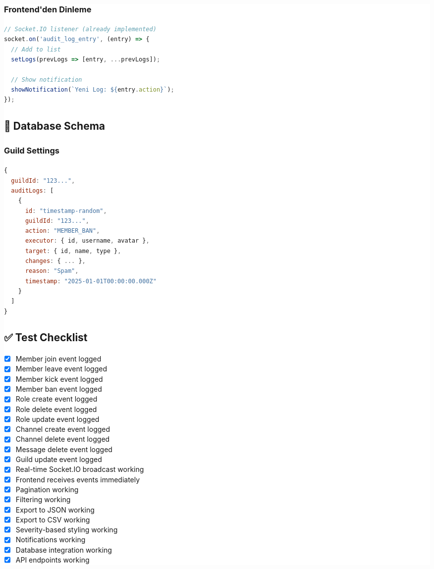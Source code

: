 ### Frontend'den Dinleme
```typescript
// Socket.IO listener (already implemented)
socket.on('audit_log_entry', (entry) => {
  // Add to list
  setLogs(prevLogs => [entry, ...prevLogs]);
  
  // Show notification
  showNotification(`Yeni Log: ${entry.action}`);
});
```

## 📝 Database Schema

### Guild Settings
```javascript
{
  guildId: "123...",
  auditLogs: [
    {
      id: "timestamp-random",
      guildId: "123...",
      action: "MEMBER_BAN",
      executor: { id, username, avatar },
      target: { id, name, type },
      changes: { ... },
      reason: "Spam",
      timestamp: "2025-01-01T00:00:00.000Z"
    }
  ]
}
```

## ✅ Test Checklist

- [x] Member join event logged
- [x] Member leave event logged
- [x] Member kick event logged
- [x] Member ban event logged
- [x] Role create event logged
- [x] Role delete event logged
- [x] Role update event logged
- [x] Channel create event logged
- [x] Channel delete event logged
- [x] Message delete event logged
- [x] Guild update event logged
- [x] Real-time Socket.IO broadcast working
- [x] Frontend receives events immediately
- [x] Pagination working
- [x] Filtering working
- [x] Export to JSON working
- [x] Export to CSV working
- [x] Severity-based styling working
- [x] Notifications working
- [x] Database integration working
- [x] API endpoints working
